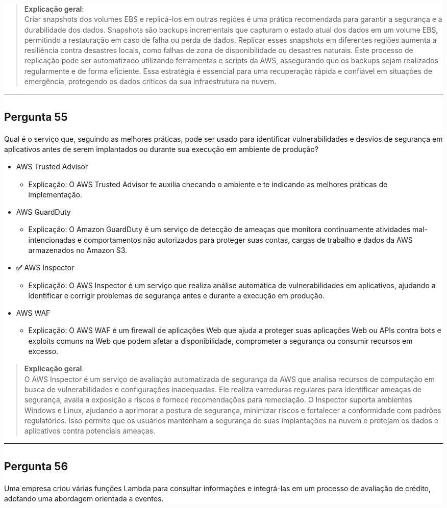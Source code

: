 > **Explicação geral**:  
> Criar snapshots dos volumes EBS e replicá-los em outras regiões é uma prática recomendada para garantir a segurança e a durabilidade dos dados. Snapshots são backups incrementais que capturam o estado atual dos dados em um volume EBS, permitindo a restauração em caso de falha ou perda de dados. Replicar esses snapshots em diferentes regiões aumenta a resiliência contra desastres locais, como falhas de zona de disponibilidade ou desastres naturais. Este processo de replicação pode ser automatizado utilizando ferramentas e scripts da AWS, assegurando que os backups sejam realizados regularmente e de forma eficiente. Essa estratégia é essencial para uma recuperação rápida e confiável em situações de emergência, protegendo os dados críticos da sua infraestrutura na nuvem.


---

## Pergunta 55

Qual é o serviço que, seguindo as melhores práticas, pode ser usado para identificar vulnerabilidades e desvios de segurança em aplicativos antes de serem implantados ou durante sua execução em ambiente de produção?

- AWS Trusted Advisor
    - Explicação: O AWS Trusted Advisor te auxilia checando o ambiente e te indicando as melhores práticas de implementação.

- AWS GuardDuty
    - Explicação: O Amazon GuardDuty é um serviço de detecção de ameaças que monitora continuamente atividades mal-intencionadas e comportamentos não autorizados para proteger suas contas, cargas de trabalho e dados da AWS armazenados no Amazon S3.

- **✅** AWS Inspector
    - Explicação: O AWS Inspector é um serviço que realiza análise automática de vulnerabilidades em aplicativos, ajudando a identificar e corrigir problemas de segurança antes e durante a execução em produção.

- AWS WAF
    - Explicação: O AWS WAF é um firewall de aplicações Web que ajuda a proteger suas aplicações Web ou APIs contra bots e exploits comuns na Web que podem afetar a disponibilidade, comprometer a segurança ou consumir recursos em excesso.

> **Explicação geral**:  
> O AWS Inspector é um serviço de avaliação automatizada de segurança da AWS que analisa recursos de computação em busca de vulnerabilidades e configurações inadequadas. Ele realiza varreduras regulares para identificar ameaças de segurança, avalia a exposição a riscos e fornece recomendações para remediação. O Inspector suporta ambientes Windows e Linux, ajudando a aprimorar a postura de segurança, minimizar riscos e fortalecer a conformidade com padrões regulatórios. Isso permite que os usuários mantenham a segurança de suas implantações na nuvem e protejam os dados e aplicativos contra potenciais ameaças.


---

## Pergunta 56

Uma empresa criou várias funções Lambda para consultar informações e integrá-las em um processo de avaliação de crédito, adotando uma abordagem orientada a eventos.
